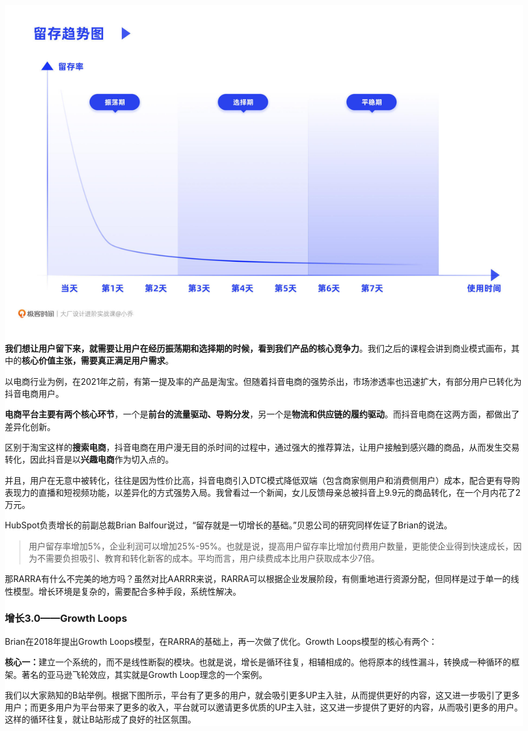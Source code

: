<p><img alt="图片" src="assets/0b67e0e32838471095559683d4a98956.jpg"/></p>
<p><strong>我们想让用户留下来，就需要让用户在经历振荡期和选择期的时候，看到我们产品的核心竞争力</strong>。我们之后的课程会讲到商业模式画布，其中的<strong>核心价值主张，需要真正满足用户需求</strong>。</p>
<p>以电商行业为例，在2021年之前，有第一提及率的产品是淘宝。但随着抖音电商的强势杀出，市场渗透率也迅速扩大，有部分用户已转化为抖音电商用户。</p>
<p><strong>电商平台主要有两个核心环节</strong>，一个是<strong>前台的流量驱动、导购分发</strong>，另一个是<strong>物流和供应链的履约驱动</strong>。而抖音电商在这两方面，都做出了差异化创新。</p>
<p>区别于淘宝这样的<strong>搜索电商</strong>，抖音电商在用户漫无目的杀时间的过程中，通过强大的推荐算法，让用户接触到感兴趣的商品，从而发生交易转化，因此抖音是以<strong>兴趣电商</strong>作为切入点的。</p>
<p>并且，用户在无意中被转化，往往是因为性价比高，抖音电商引入DTC模式降低双端（包含商家侧用户和消费侧用户）成本，配合更有导购表现力的直播和短视频功能，以差异化的方式强势入局。我曾看过一个新闻，女儿反馈母亲总被抖音上9.9元的商品转化，在一个月内花了2万元。</p>
<p>HubSpot负责增长的前副总裁Brian Balfour说过，“留存就是一切增长的基础。”贝恩公司的研究同样佐证了Brian的说法。</p>
<blockquote>
<p>用户留存率增加5%，企业利润可以增加25%-95%。也就是说，提高用户留存率比增加付费用户数量，更能使企业得到快速成长，因为不需要负担吸引、教育和转化新客的成本。平均而言，用户续费成本比用户获取成本少7倍。</p>
</blockquote>
<p>那RARRA有什么不完美的地方吗？虽然对比AARRR来说，RARRA可以根据企业发展阶段，有侧重地进行资源分配，但同样是过于单一的线性模型。增长环境是复杂的，需要配合多种手段，系统性解决。</p>
<h3 id="增长3-0-growth-loops">增长3.0——Growth Loops</h3>
<p>Brian在2018年提出Growth Loops模型，在RARRA的基础上，再一次做了优化。Growth Loops模型的核心有两个：</p>
<p><strong>核心一：</strong>建立一个系统的，而不是线性断裂的模块。也就是说，增长是循环往复，相辅相成的。他将原本的线性漏斗，转换成一种循环的框架。著名的亚马逊飞轮效应，其实就是Growth Loop理念的一个案例。</p>
<p>我们以大家熟知的B站举例。根据下图所示，平台有了更多的用户，就会吸引更多UP主入驻，从而提供更好的内容，这又进一步吸引了更多用户；而更多用户为平台带来了更多的收入，平台就可以邀请更多优质的UP主入驻，这又进一步提供了更好的内容，从而吸引更多的用户。这样的循环往复，就让B站形成了良好的社区氛围。</p>